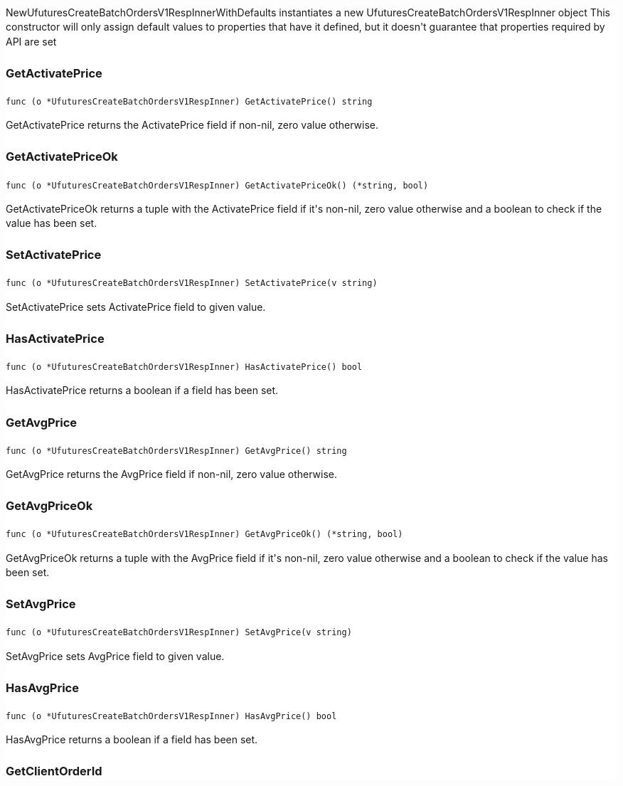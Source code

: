 NewUfuturesCreateBatchOrdersV1RespInnerWithDefaults instantiates a new UfuturesCreateBatchOrdersV1RespInner object
This constructor will only assign default values to properties that have it defined,
but it doesn't guarantee that properties required by API are set

### GetActivatePrice

`func (o *UfuturesCreateBatchOrdersV1RespInner) GetActivatePrice() string`

GetActivatePrice returns the ActivatePrice field if non-nil, zero value otherwise.

### GetActivatePriceOk

`func (o *UfuturesCreateBatchOrdersV1RespInner) GetActivatePriceOk() (*string, bool)`

GetActivatePriceOk returns a tuple with the ActivatePrice field if it's non-nil, zero value otherwise
and a boolean to check if the value has been set.

### SetActivatePrice

`func (o *UfuturesCreateBatchOrdersV1RespInner) SetActivatePrice(v string)`

SetActivatePrice sets ActivatePrice field to given value.

### HasActivatePrice

`func (o *UfuturesCreateBatchOrdersV1RespInner) HasActivatePrice() bool`

HasActivatePrice returns a boolean if a field has been set.

### GetAvgPrice

`func (o *UfuturesCreateBatchOrdersV1RespInner) GetAvgPrice() string`

GetAvgPrice returns the AvgPrice field if non-nil, zero value otherwise.

### GetAvgPriceOk

`func (o *UfuturesCreateBatchOrdersV1RespInner) GetAvgPriceOk() (*string, bool)`

GetAvgPriceOk returns a tuple with the AvgPrice field if it's non-nil, zero value otherwise
and a boolean to check if the value has been set.

### SetAvgPrice

`func (o *UfuturesCreateBatchOrdersV1RespInner) SetAvgPrice(v string)`

SetAvgPrice sets AvgPrice field to given value.

### HasAvgPrice

`func (o *UfuturesCreateBatchOrdersV1RespInner) HasAvgPrice() bool`

HasAvgPrice returns a boolean if a field has been set.

### GetClientOrderId
